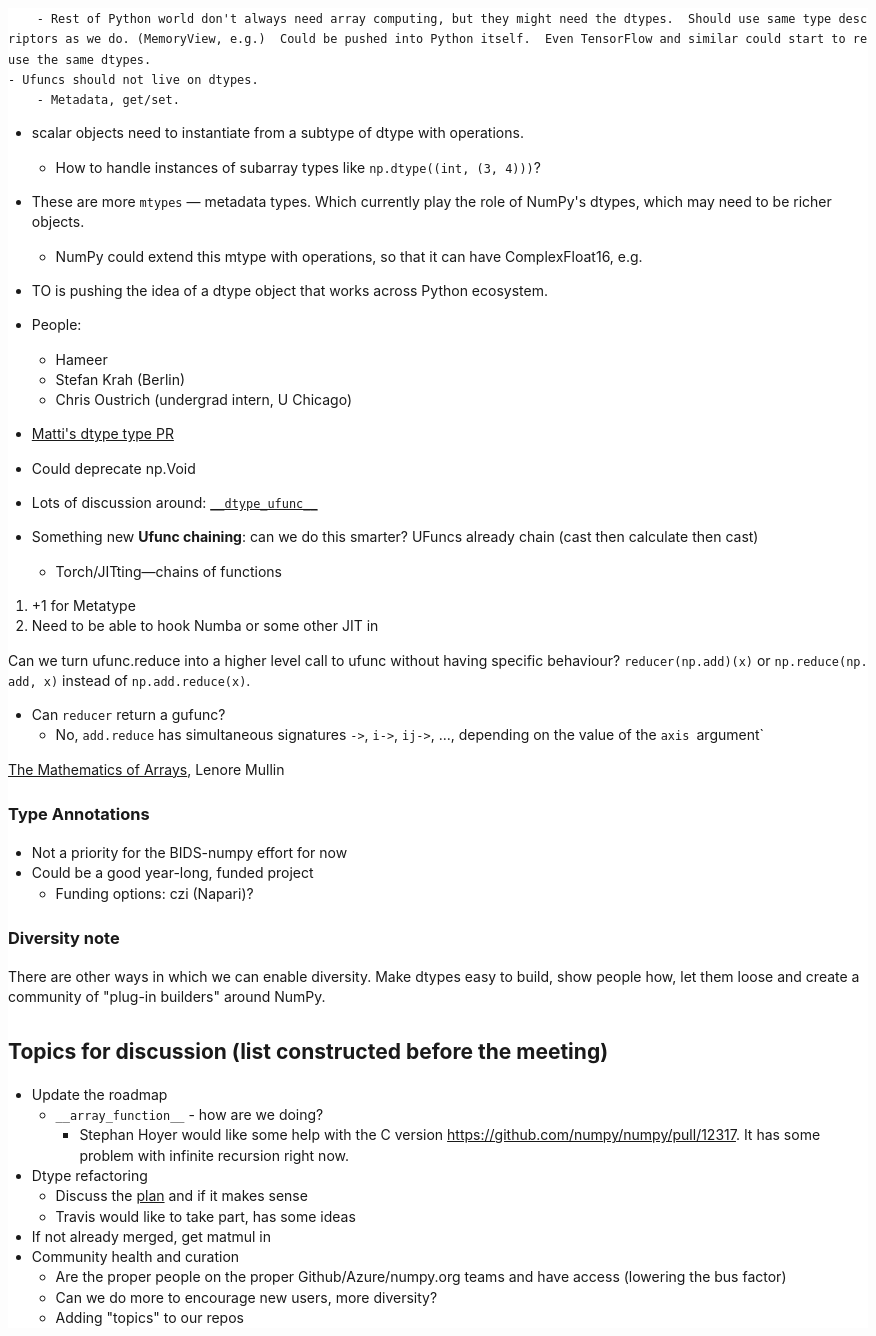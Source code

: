         - Rest of Python world don't always need array computing, but they might need the dtypes.  Should use same type descriptors as we do. (MemoryView, e.g.)  Could be pushed into Python itself.  Even TensorFlow and similar could start to reuse the same dtypes.
    - Ufuncs should not live on dtypes.
        - Metadata, get/set.
- scalar objects need to instantiate from a  subtype of dtype with operations. 
  - How to handle instances of subarray types like `np.dtype((int, (3, 4)))`? 
- These are more `mtypes` — metadata types.  Which currently play the role of NumPy's dtypes, which may need to be richer objects.
    - NumPy could extend this mtype with operations, so that it can have ComplexFloat16, e.g.
- TO is pushing the idea of a dtype object that works across Python ecosystem.
- People:
    - Hameer
    - Stefan Krah (Berlin)
    - Chris Oustrich (undergrad intern, U Chicago)

- [Matti's dtype type PR](https://github.com/numpy/numpy/pull/12462) 
- Could deprecate np.Void
- Lots of discussion around: [`__dtype_ufunc__`](https://hackmd.io/6YmDt_PgSVORRNRxHyPaNQ)
- Something new **Ufunc chaining**: can we do this smarter? UFuncs already chain (cast then calculate then cast)
    - Torch/JITting—chains of functions

1. +1 for Metatype
2. Need to be able to hook Numba or some other JIT in

Can we turn ufunc.reduce into a higher level call to ufunc without having specific behaviour? `reducer(np.add)(x)` or `np.reduce(np.add, x)` instead of `np.add.reduce(x)`.
 * Can `reducer` return a gufunc?
   * No, `add.reduce` has simultaneous signatures `->`, `i->`, `ij->`, ..., depending on the value of the `axis `argument`

[The Mathematics of Arrays](https://arxiv.org/abs/0907.0796), Lenore Mullin

### Type Annotations

- Not a priority for the BIDS-numpy effort for now
- Could be a good year-long, funded project
    - Funding options: czi (Napari)?

### Diversity note

There are other ways in which we can enable diversity.  Make dtypes easy to build, show people how, let them loose and create a community of "plug-in builders" around NumPy.

## Topics for discussion (list constructed before the meeting)

- Update the roadmap
  - `__array_function__` - how are we doing?
    - Stephan Hoyer would like some help with the C version https://github.com/numpy/numpy/pull/12317. It has some problem with infinite recursion right now.
- Dtype refactoring
  - Discuss the [plan](https://hackmd.io/cVdS9UyBRayZF-tIW1lC0g?both#) and if it makes sense
  - Travis would like to take part, has some ideas
- If not already merged, get matmul in
- Community health and curation
  - Are the proper people on the proper Github/Azure/numpy.org teams and have access (lowering the bus factor)
  - Can we do more to encourage new users, more diversity?
  - Adding "topics" to our repos

